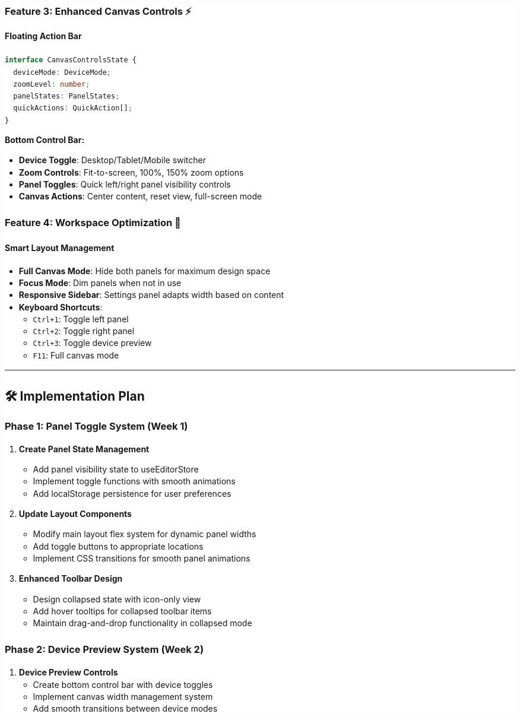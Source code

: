 ### **Feature 3: Enhanced Canvas Controls** ⚡

#### **Floating Action Bar**
```typescript
interface CanvasControlsState {
  deviceMode: DeviceMode;
  zoomLevel: number;
  panelStates: PanelStates;
  quickActions: QuickAction[];
}
```

**Bottom Control Bar:**
- **Device Toggle**: Desktop/Tablet/Mobile switcher
- **Zoom Controls**: Fit-to-screen, 100%, 150% zoom options
- **Panel Toggles**: Quick left/right panel visibility controls
- **Canvas Actions**: Center content, reset view, full-screen mode

### **Feature 4: Workspace Optimization** 🎯

#### **Smart Layout Management**
- **Full Canvas Mode**: Hide both panels for maximum design space
- **Focus Mode**: Dim panels when not in use
- **Responsive Sidebar**: Settings panel adapts width based on content
- **Keyboard Shortcuts**: 
  - `Ctrl+1`: Toggle left panel
  - `Ctrl+2`: Toggle right panel  
  - `Ctrl+3`: Toggle device preview
  - `F11`: Full canvas mode

---

## 🛠 **Implementation Plan**

### **Phase 1: Panel Toggle System** (Week 1)
1. **Create Panel State Management**
   - Add panel visibility state to useEditorStore
   - Implement toggle functions with smooth animations
   - Add localStorage persistence for user preferences

2. **Update Layout Components**
   - Modify main layout flex system for dynamic panel widths
   - Add toggle buttons to appropriate locations
   - Implement CSS transitions for smooth panel animations

3. **Enhanced Toolbar Design**
   - Design collapsed state with icon-only view
   - Add hover tooltips for collapsed toolbar items
   - Maintain drag-and-drop functionality in collapsed mode

### **Phase 2: Device Preview System** (Week 2)
1. **Device Preview Controls**
   - Create bottom control bar with device toggles
   - Implement canvas width management system
   - Add smooth transitions between device modes
